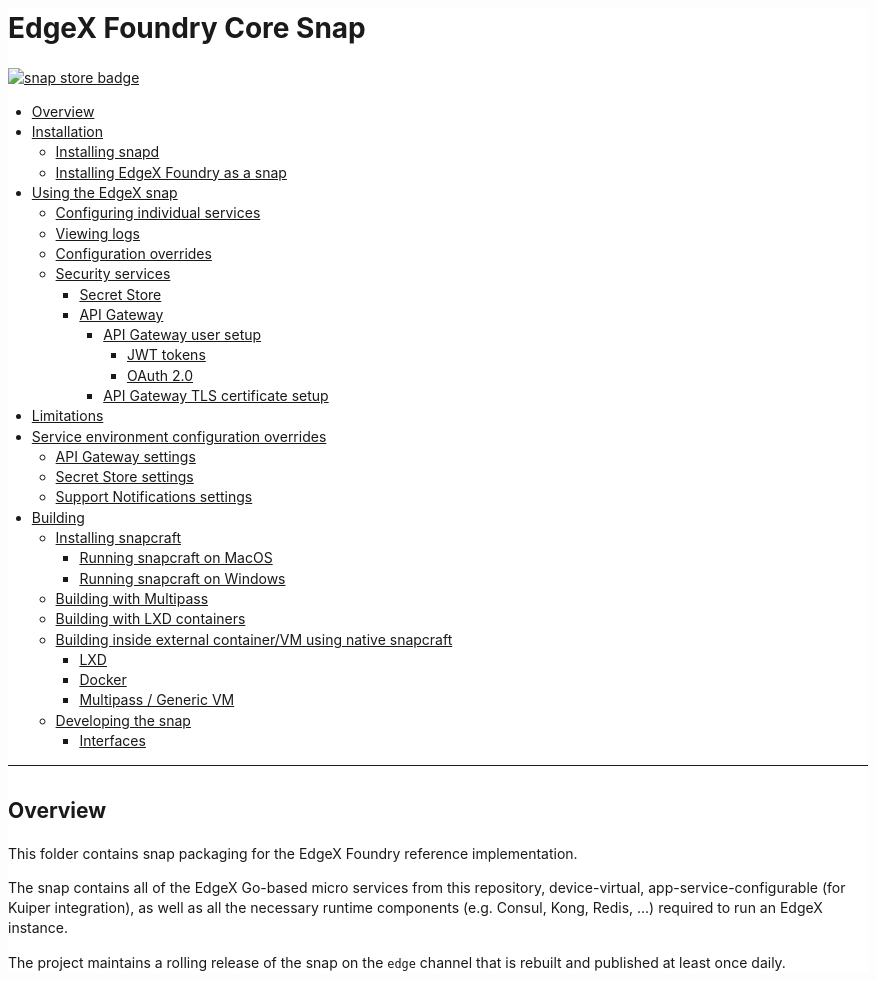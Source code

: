 # EdgeX Foundry Core Snap
[![snap store badge](https://raw.githubusercontent.com/snapcore/snap-store-badges/master/EN/%5BEN%5D-snap-store-black-uneditable.png)](https://snapcraft.io/edgexfoundry)


  * [Overview](#overview)
  * [Installation](#installation)
    + [Installing snapd](#installing-snapd)
    + [Installing EdgeX Foundry as a snap](#installing-edgex-foundry-as-a-snap)
  * [Using the EdgeX snap](#using-the-edgex-snap)
    + [Configuring individual services](#configuring-individual-services)
    + [Viewing logs](#viewing-logs)
    + [Configuration overrides](#configuration-overrides)
    + [Security services](#security-services)
      - [Secret Store](#secret-store)
      - [API Gateway](#api-gateway)
        * [API Gateway user setup](#api-gateway-user-setup)
          + [JWT tokens](#jwt-tokens)
          + [OAuth 2.0](#oauth-20)
        * [API Gateway TLS certificate setup](#api-gateway-tls-certificate-setup)
  * [Limitations](#limitations)
  * [Service environment configuration overrides](#service-environment-configuration-overrides)
    + [API Gateway settings](#api-gateway-settings-prefix-envsecurity-proxy)
    + [Secret Store settings](#secret-store-settings-prefix-envsecurity-secret-store)
    + [Support Notifications settings](#support-notifications-settings-prefix-envsupport-notifications)
  * [Building](#building)
    + [Installing snapcraft](#installing-snapcraft)
      - [Running snapcraft on MacOS](#running-snapcraft-on-macos)
      - [Running snapcraft on Windows](#running-snapcraft-on-windows)
    + [Building with Multipass](#building-with-multipass)
    + [Building with LXD containers](#building-with-lxd-containers)
    + [Building inside external container/VM using native snapcraft](#building-inside-external-containervm-using-native-snapcraft)
      - [LXD](#lxd)
      - [Docker](#docker)
      - [Multipass / Generic VM](#multipass--generic-vm)
    + [Developing the snap](#developing-the-snap)
      - [Interfaces](#interfaces)

---
## Overview

This folder contains snap packaging for the EdgeX Foundry reference implementation.

The snap contains all of the EdgeX Go-based micro services from this repository, device-virtual, app-service-configurable (for Kuiper
integration), as well as all the necessary runtime components (e.g. Consul, Kong, Redis, ...) required to run an EdgeX instance.

The project maintains a rolling release of the snap on the `edge` channel that is rebuilt and published at least once daily.
